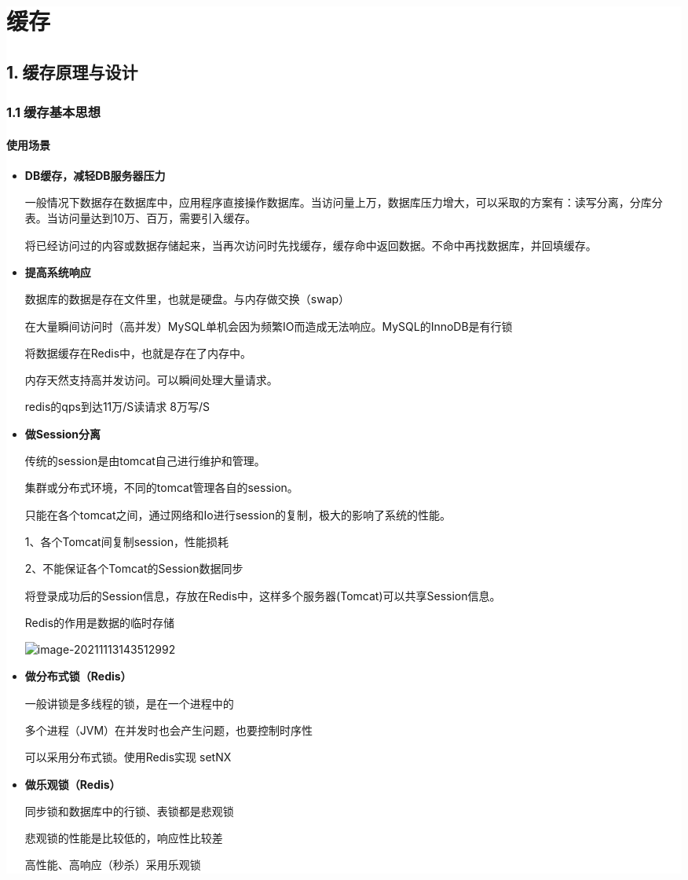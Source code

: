 # 缓存

## 1. **缓存原理与设计**

### 1.1 **缓存基本思想**

#### **使用场景**

- **DB缓存，减轻DB服务器压力**

  一般情况下数据存在数据库中，应用程序直接操作数据库。当访问量上万，数据库压力增大，可以采取的方案有：读写分离，分库分表。当访问量达到10万、百万，需要引入缓存。

  将已经访问过的内容或数据存储起来，当再次访问时先找缓存，缓存命中返回数据。不命中再找数据库，并回填缓存。

- **提高系统响应**

  数据库的数据是存在文件里，也就是硬盘。与内存做交换（swap）

  在大量瞬间访问时（高并发）MySQL单机会因为频繁IO而造成无法响应。MySQL的InnoDB是有行锁

  将数据缓存在Redis中，也就是存在了内存中。

  内存天然支持高并发访问。可以瞬间处理大量请求。

  redis的qps到达11万/S读请求 8万写/S

- **做Session分离**

  传统的session是由tomcat自己进行维护和管理。

  集群或分布式环境，不同的tomcat管理各自的session。

  只能在各个tomcat之间，通过网络和Io进行session的复制，极大的影响了系统的性能。

  1、各个Tomcat间复制session，性能损耗

  2、不能保证各个Tomcat的Session数据同步

  将登录成功后的Session信息，存放在Redis中，这样多个服务器(Tomcat)可以共享Session信息。

  Redis的作用是数据的临时存储

  ![image-20211113143512992](/Users/zhang/Documents/lagou/lagou_private_education/作业预习/2021.11.13/image-20211113143512992.png)

- **做分布式锁（Redis）**

  一般讲锁是多线程的锁，是在一个进程中的

  多个进程（JVM）在并发时也会产生问题，也要控制时序性

  可以采用分布式锁。使用Redis实现 setNX

- **做乐观锁（Redis）**

  同步锁和数据库中的行锁、表锁都是悲观锁

  悲观锁的性能是比较低的，响应性比较差

  高性能、高响应（秒杀）采用乐观锁
